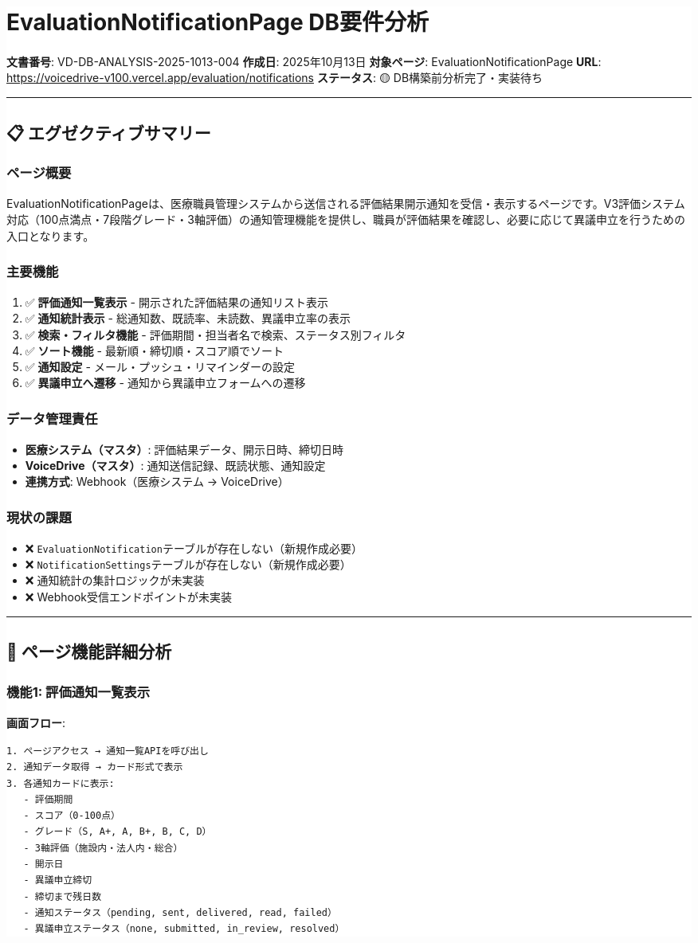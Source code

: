 # EvaluationNotificationPage DB要件分析

**文書番号**: VD-DB-ANALYSIS-2025-1013-004
**作成日**: 2025年10月13日
**対象ページ**: EvaluationNotificationPage
**URL**: https://voicedrive-v100.vercel.app/evaluation/notifications
**ステータス**: 🟡 DB構築前分析完了・実装待ち

---

## 📋 エグゼクティブサマリー

### ページ概要
EvaluationNotificationPageは、医療職員管理システムから送信される評価結果開示通知を受信・表示するページです。V3評価システム対応（100点満点・7段階グレード・3軸評価）の通知管理機能を提供し、職員が評価結果を確認し、必要に応じて異議申立を行うための入口となります。

### 主要機能
1. ✅ **評価通知一覧表示** - 開示された評価結果の通知リスト表示
2. ✅ **通知統計表示** - 総通知数、既読率、未読数、異議申立率の表示
3. ✅ **検索・フィルタ機能** - 評価期間・担当者名で検索、ステータス別フィルタ
4. ✅ **ソート機能** - 最新順・締切順・スコア順でソート
5. ✅ **通知設定** - メール・プッシュ・リマインダーの設定
6. ✅ **異議申立へ遷移** - 通知から異議申立フォームへの遷移

### データ管理責任
- **医療システム（マスタ）**: 評価結果データ、開示日時、締切日時
- **VoiceDrive（マスタ）**: 通知送信記録、既読状態、通知設定
- **連携方式**: Webhook（医療システム → VoiceDrive）

### 現状の課題
- ❌ `EvaluationNotification`テーブルが存在しない（新規作成必要）
- ❌ `NotificationSettings`テーブルが存在しない（新規作成必要）
- ❌ 通知統計の集計ロジックが未実装
- ❌ Webhook受信エンドポイントが未実装

---

## 🎯 ページ機能詳細分析

### 機能1: 評価通知一覧表示

**画面フロー**:
```
1. ページアクセス → 通知一覧APIを呼び出し
2. 通知データ取得 → カード形式で表示
3. 各通知カードに表示:
   - 評価期間
   - スコア（0-100点）
   - グレード（S, A+, A, B+, B, C, D）
   - 3軸評価（施設内・法人内・総合）
   - 開示日
   - 異議申立締切
   - 締切まで残日数
   - 通知ステータス（pending, sent, delivered, read, failed）
   - 異議申立ステータス（none, submitted, in_review, resolved）
```
